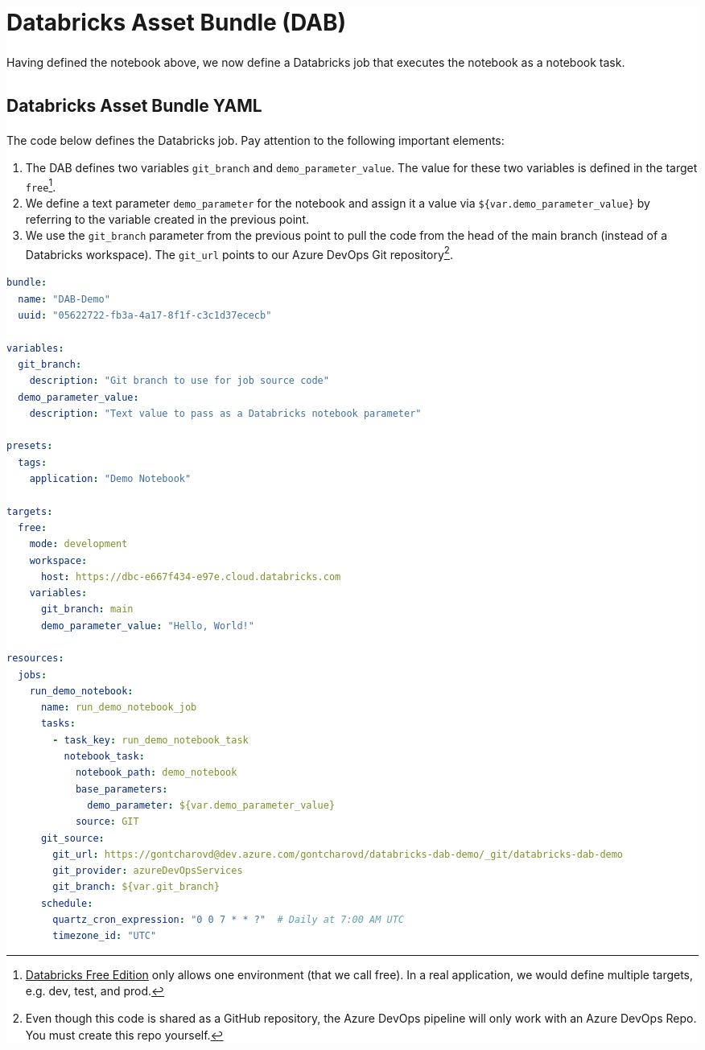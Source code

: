 # Databricks Asset Bundle (DAB)

Having defined the notebook above, we now define a Databricks job that executes the notebook as a notebook task. 

## Databricks Asset Bundle YAML

The code below defines the Databricks job. Pay attention to the following important elements:

1. The DAB defines two variables `git_branch` and `demo_parameter_value`. The value for these two variables is defined in the target `free`[^1]. 
2. We define a text parameter `demo_parameter` for the notebook and assign it a value via `${var.demo_parameter_value}` by referring to the variable created in the previous point.
3. We use the `git_branch` parameter from the previous point to pull the code from the head of the main branch (instead of a Databricks workspace). The `git_url` points to our Azure DevOps Git repository[^2].

```yaml
bundle:
  name: "DAB-Demo"
  uuid: "05622722-fb3a-4a17-8f1f-c3c1d37ececb"

variables:
  git_branch:
    description: "Git branch to use for job source code"
  demo_parameter_value:
    description: "Text value to pass as a Databricks notebook parameter"

presets:
  tags:
    application: "Demo Notebook"

targets:
  free:
    mode: development
    workspace:
      host: https://dbc-e667f434-e97e.cloud.databricks.com
    variables:
      git_branch: main
      demo_parameter_value: "Hello, World!"

resources:
  jobs:
    run_demo_notebook:
      name: run_demo_notebook_job
      tasks:
        - task_key: run_demo_notebook_task
          notebook_task:
            notebook_path: demo_notebook
            base_parameters:
              demo_parameter: ${var.demo_parameter_value}
            source: GIT
      git_source:
        git_url: https://gontcharovd@dev.azure.com/gontcharovd/databricks-dab-demo/_git/databricks-dab-demo
        git_provider: azureDevOpsServices
        git_branch: ${var.git_branch}
      schedule:
        quartz_cron_expression: "0 0 7 * * ?"  # Daily at 7:00 AM UTC
        timezone_id: "UTC"
```


[^1]: [Databricks Free Edition](https://docs.databricks.com/aws/en/getting-started/free-edition) only allows one environment (that we call free). In a real application, we would define multiple targets, e.g. dev, test, and prod.
[^2]: Even though this code is shared as a GitHub repository, the Azure DevOps pipeline will only work with an Azure DevOps Repo. You must create this repo yourself.
